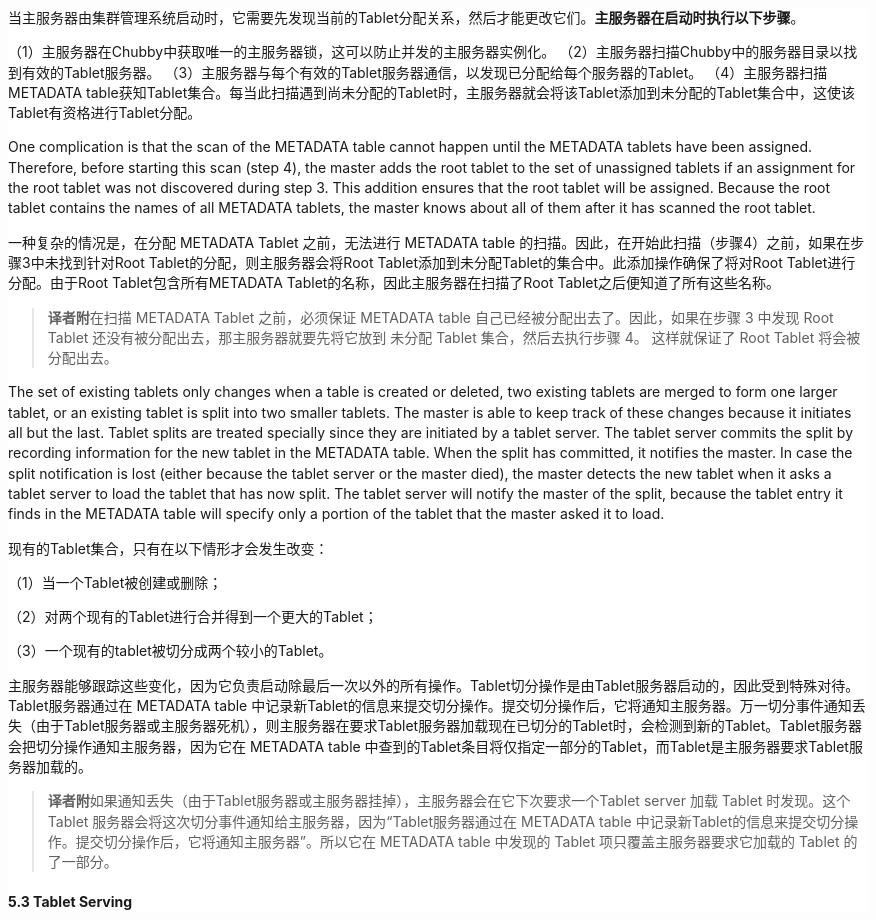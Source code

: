 当主服务器由集群管理系统启动时，它需要先发现当前的Tablet分配关系，然后才能更改它们。**主服务器在启动时执行以下步骤**。

（1）主服务器在Chubby中获取唯一的主服务器锁，这可以防止并发的主服务器实例化。
（2）主服务器扫描Chubby中的服务器目录以找到有效的Tablet服务器。
（3）主服务器与每个有效的Tablet服务器通信，以发现已分配给每个服务器的Tablet。
（4）主服务器扫描METADATA table获知Tablet集合。每当此扫描遇到尚未分配的Tablet时，主服务器就会将该Tablet添加到未分配的Tablet集合中，这使该Tablet有资格进行Tablet分配。

One complication is that the scan of the METADATA table cannot happen until the METADATA tablets have been assigned. Therefore, before starting this scan (step 4), the master adds the root tablet to the set of unassigned tablets if an assignment for the root tablet was not discovered during step 3. This addition ensures that the root tablet will be assigned. Because the root tablet contains the names of all METADATA tablets, the master knows about all of them after it has scanned the root tablet.

一种复杂的情况是，在分配 METADATA Tablet 之前，无法进行 METADATA table 的扫描。因此，在开始此扫描（步骤4）之前，如果在步骤3中未找到针对Root Tablet的分配，则主服务器会将Root Tablet添加到未分配Tablet的集合中。此添加操作确保了将对Root Tablet进行分配。由于Root Tablet包含所有METADATA Tablet的名称，因此主服务器在扫描了Root Tablet之后便知道了所有这些名称。

> **译者附**在扫描 METADATA Tablet 之前，必须保证 METADATA table 自己已经被分配出去了。因此，如果在步骤 3 中发现 Root Tablet 还没有被分配出去，那主服务器就要先将它放到 未分配 Tablet 集合，然后去执行步骤 4。 这样就保证了 Root Tablet 将会被分配出去。

The set of existing tablets only changes when a table is created or deleted, two existing tablets are merged to form one larger tablet, or an existing tablet is split into two smaller tablets. The master is able to keep track of these changes because it initiates all but the last. Tablet splits are treated specially since they are initiated by a tablet server. The tablet server commits the split by recording information for the new tablet in the METADATA table. When the split has committed, it notifies the master. In case the split notification is lost (either because the tablet server or the master died), the master detects the new tablet when it asks a tablet server to load the tablet that has now split. The tablet server will notify the master of the split, because the tablet entry it finds in the METADATA table will specify only a portion of the tablet that the master asked it to load.

现有的Tablet集合，只有在以下情形才会发生改变：

（1）当一个Tablet被创建或删除；

（2）对两个现有的Tablet进行合并得到一个更大的Tablet；

（3）一个现有的tablet被切分成两个较小的Tablet。

主服务器能够跟踪这些变化，因为它负责启动除最后一次以外的所有操作。Tablet切分操作是由Tablet服务器启动的，因此受到特殊对待。Tablet服务器通过在 METADATA table 中记录新Tablet的信息来提交切分操作。提交切分操作后，它将通知主服务器。万一切分事件通知丢失（由于Tablet服务器或主服务器死机），则主服务器在要求Tablet服务器加载现在已切分的Tablet时，会检测到新的Tablet。Tablet服务器会把切分操作通知主服务器，因为它在 METADATA table 中查到的Tablet条目将仅指定一部分的Tablet，而Tablet是主服务器要求Tablet服务器加载的。

> **译者附**如果通知丢失（由于Tablet服务器或主服务器挂掉），主服务器会在它下次要求一个Tablet server 加载 Tablet 时发现。这个 Tablet 服务器会将这次切分事件通知给主服务器，因为“Tablet服务器通过在 METADATA table 中记录新Tablet的信息来提交切分操作。提交切分操作后，它将通知主服务器”。所以它在 METADATA table 中发现的 Tablet 项只覆盖主服务器要求它加载的 Tablet 的了一部分。

#### 5.3 Tablet Serving
